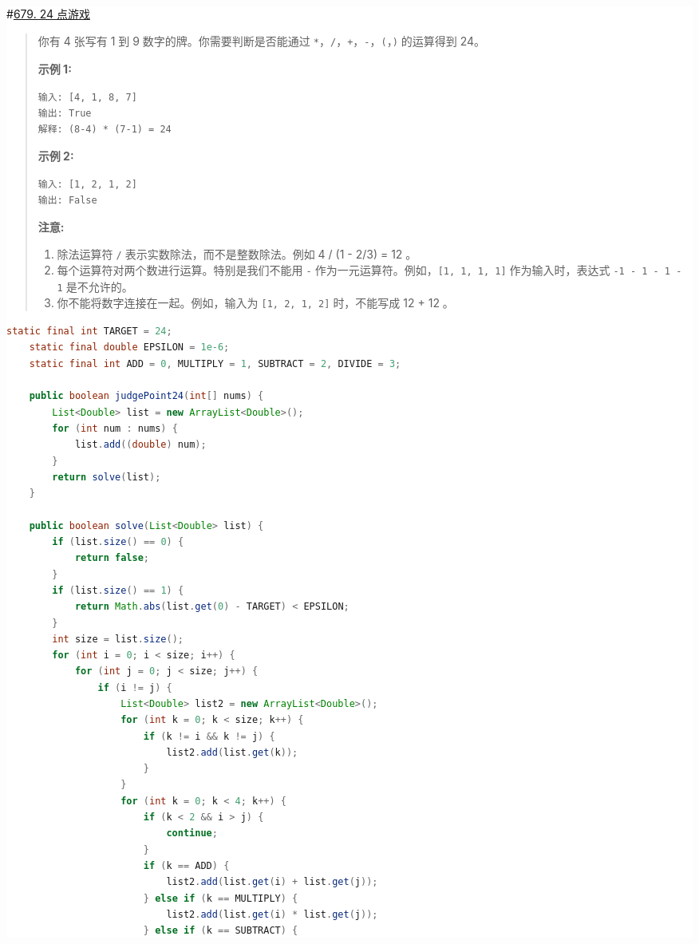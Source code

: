 #[679. 24 点游戏](https://leetcode-cn.com/problems/24-game/) 

>   
>   你有 4 张写有 1 到 9 数字的牌。你需要判断是否能通过 `*`，`/`，`+`，`-`，`(`，`)` 的运算得到 24。
>
>   **示例 1:**
>
>   ```
>   输入: [4, 1, 8, 7]
>   输出: True
>   解释: (8-4) * (7-1) = 24
>   ```
>
>   **示例 2:**
>
>   ```
>   输入: [1, 2, 1, 2]
>   输出: False
>   ```
>
>   **注意:**
>
>   1. 除法运算符 `/` 表示实数除法，而不是整数除法。例如 4 / (1 - 2/3) = 12 。
>   2. 每个运算符对两个数进行运算。特别是我们不能用 `-` 作为一元运算符。例如，`[1, 1, 1, 1]` 作为输入时，表达式 `-1 - 1 - 1 - 1` 是不允许的。
>   3. 你不能将数字连接在一起。例如，输入为 `[1, 2, 1, 2]` 时，不能写成 12 + 12 。

```java
static final int TARGET = 24;
    static final double EPSILON = 1e-6;
    static final int ADD = 0, MULTIPLY = 1, SUBTRACT = 2, DIVIDE = 3;

    public boolean judgePoint24(int[] nums) {
        List<Double> list = new ArrayList<Double>();
        for (int num : nums) {
            list.add((double) num);
        }
        return solve(list);
    }

    public boolean solve(List<Double> list) {
        if (list.size() == 0) {
            return false;
        }
        if (list.size() == 1) {
            return Math.abs(list.get(0) - TARGET) < EPSILON;
        }
        int size = list.size();
        for (int i = 0; i < size; i++) {
            for (int j = 0; j < size; j++) {
                if (i != j) {
                    List<Double> list2 = new ArrayList<Double>();
                    for (int k = 0; k < size; k++) {
                        if (k != i && k != j) {
                            list2.add(list.get(k));
                        }
                    }
                    for (int k = 0; k < 4; k++) {
                        if (k < 2 && i > j) {
                            continue;
                        }
                        if (k == ADD) {
                            list2.add(list.get(i) + list.get(j));
                        } else if (k == MULTIPLY) {
                            list2.add(list.get(i) * list.get(j));
                        } else if (k == SUBTRACT) {
```